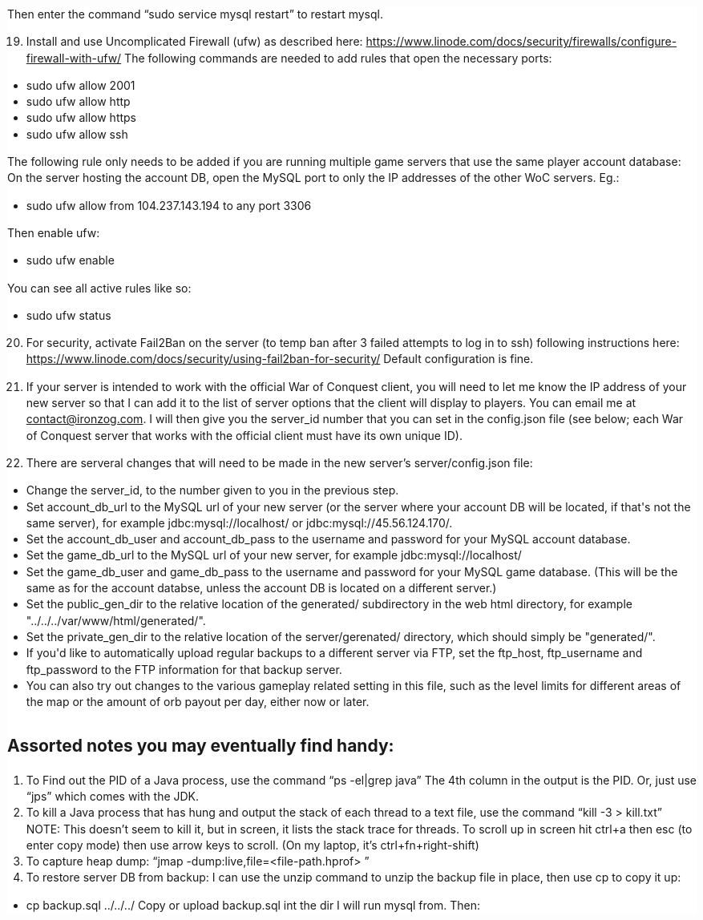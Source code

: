 Then enter the command “sudo service mysql restart” to restart mysql.

19. Install and use Uncomplicated Firewall (ufw) as described here:
https://www.linode.com/docs/security/firewalls/configure-firewall-with-ufw/
The following commands are needed to add rules that open the necessary ports:
- sudo ufw allow 2001
- sudo ufw allow http
- sudo ufw allow https
- sudo ufw allow ssh

The following rule only needs to be added if you are running multiple game servers that use the same player account database:
On the server hosting the account DB, open the MySQL port to only the IP addresses of the other WoC servers. Eg.:
- sudo ufw allow from 104.237.143.194 to any port 3306

Then enable ufw:

- sudo ufw enable

You can see all active rules like so:

- sudo ufw status

20. For security, activate Fail2Ban on the server (to temp ban after 3 failed attempts to log in to ssh) following instructions here: https://www.linode.com/docs/security/using-fail2ban-for-security/
Default configuration is fine.

21. If your server is intended to work with the official War of Conquest client, you will need to let me know the IP address of your new server so that I can add it to the list of server options that the client will display to players. You can email me at contact@ironzog.com. I will then give you the server_id number that you can set in the config.json file (see below; each War of Conquest server that works with the official client must have its own unique ID).
22. There are serveral changes that will need to be made in the new server’s server/config.json file:
- Change the server_id, to the number given to you in the previous step.
- Set account_db_url to the MySQL url of your new server (or the server where your account DB will be located, if that's not the same server), for example jdbc:mysql://localhost/ or jdbc:mysql://45.56.124.170/.
- Set the account_db_user and account_db_pass to the username and password for your MySQL account database.
- Set the game_db_url to the MySQL url of your new server, for example jdbc:mysql://localhost/
- Set the game_db_user and game_db_pass to the username and password for your MySQL game database. (This will be the same as for the account databse, unless the account DB is located on a different server.)
- Set the public_gen_dir to the relative location of the generated/ subdirectory in the web html directory, for example "../../../var/www/html/generated/".
- Set the private_gen_dir to the relative location of the server/gerenated/ directory, which should simply be "generated/". 
- If you'd like to automatically upload regular backups to a different server via FTP, set the ftp_host, ftp_username and ftp_password to the FTP information for that backup server.
- You can also try out changes to the various gameplay related setting in this file, such as the level limits for different areas of the map or the amount of orb payout per day, either now or later.

Assorted notes you may eventually find handy:
------------------------------------------------------------
1. To Find out the PID of a Java process, use the command “ps -el|grep java” The 4th column in the output is the PID. Or, just use “jps” which comes with the JDK.
2. To kill a Java process that has hung and output the stack of each thread to a text file, use the command “kill -3 <pid> > kill.txt” NOTE: This doesn’t seem to kill it, but in screen, it lists the stack trace for threads. To scroll up in screen hit ctrl+a then esc (to enter copy mode) then use arrow keys to scroll. (On my laptop, it’s ctrl+fn+right-shift)
3. To capture heap dump: “jmap -dump:live,file=<file-path.hprof> <pid>”
4. To restore server DB from backup:
I can use the unzip command to unzip the backup file in place, then use cp to copy it up:
- cp backup.sql ../../../ 
Copy or upload backup.sql int the dir I will run mysql from. Then: